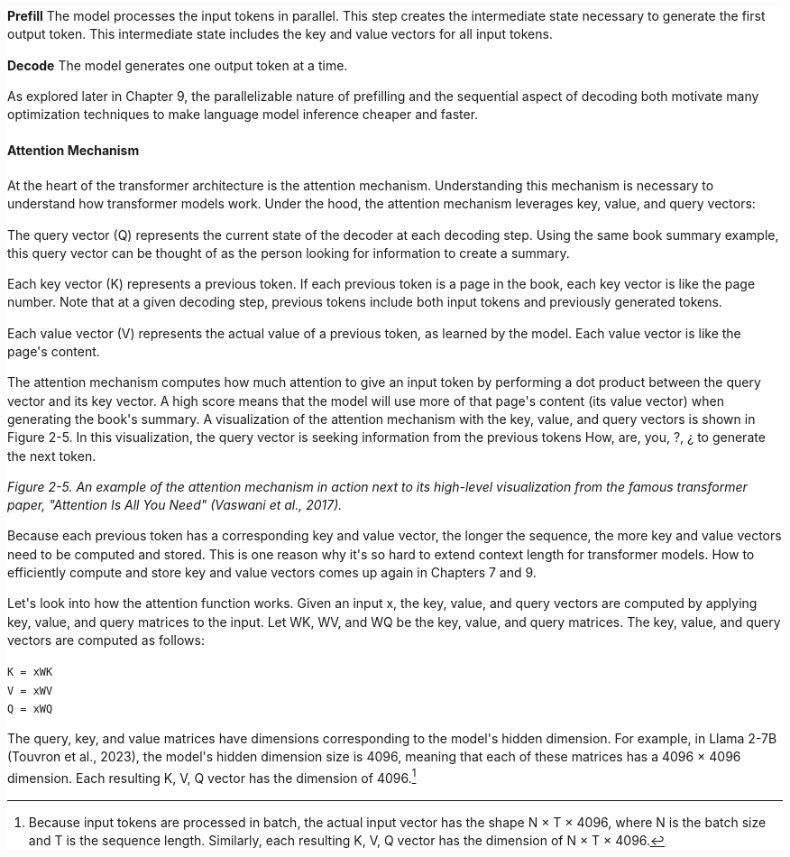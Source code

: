 **Prefill**
The model processes the input tokens in parallel. This step creates the intermediate state necessary to generate the first output token. This intermediate state includes the key and value vectors for all input tokens.

**Decode**
The model generates one output token at a time.

As explored later in Chapter 9, the parallelizable nature of prefilling and the sequential aspect of decoding both motivate many optimization techniques to make language model inference cheaper and faster.

#### Attention Mechanism

At the heart of the transformer architecture is the attention mechanism. Understanding this mechanism is necessary to understand how transformer models work. Under the hood, the attention mechanism leverages key, value, and query vectors:

The query vector (Q) represents the current state of the decoder at each decoding step. Using the same book summary example, this query vector can be thought of as the person looking for information to create a summary.

Each key vector (K) represents a previous token. If each previous token is a page in the book, each key vector is like the page number. Note that at a given decoding step, previous tokens include both input tokens and previously generated tokens.

Each value vector (V) represents the actual value of a previous token, as learned by the model. Each value vector is like the page's content.

The attention mechanism computes how much attention to give an input token by performing a dot product between the query vector and its key vector. A high score means that the model will use more of that page's content (its value vector) when generating the book's summary. A visualization of the attention mechanism with the key, value, and query vectors is shown in Figure 2-5. In this visualization, the query vector is seeking information from the previous tokens How, are, you, ?, ¿ to generate the next token.

*Figure 2-5. An example of the attention mechanism in action next to its high-level visualization from the famous transformer paper, "Attention Is All You Need" (Vaswani et al., 2017).*

Because each previous token has a corresponding key and value vector, the longer the sequence, the more key and value vectors need to be computed and stored. This is one reason why it's so hard to extend context length for transformer models. How to efficiently compute and store key and value vectors comes up again in Chapters 7 and 9.

Let's look into how the attention function works. Given an input x, the key, value, and query vectors are computed by applying key, value, and query matrices to the input. Let WK, WV, and WQ be the key, value, and query matrices. The key, value, and query vectors are computed as follows:

```
K = xWK
V = xWV
Q = xWQ
```

The query, key, and value matrices have dimensions corresponding to the model's hidden dimension. For example, in Llama 2-7B (Touvron et al., 2023), the model's hidden dimension size is 4096, meaning that each of these matrices has a 4096 × 4096 dimension. Each resulting K, V, Q vector has the dimension of 4096.[^8]


[^6]: RNNs are especially prone to vanishing and exploding gradients due to their recursive structure. Gradients must be propagated through many steps, and if they are small, repeated multiplication causes them to shrink toward zero, making it difficult for the model to learn. Conversely, if the gradients are large, they grow exponentially with each step, leading to instability in the learning process.
[^7]: Bahdanau et al., "Neural Machine Translation by Jointly Learning to Align and Translate".
[^8]: Because input tokens are processed in batch, the actual input vector has the shape N × T × 4096, where N is the batch size and T is the sequence length. Similarly, each resulting K, V, Q vector has the dimension of N × T × 4096.
[^9]: Why do simple activation functions work for complex models like LLMs? There was a time when the research community raced to come up with sophisticated activation functions. However, it turned out that fancier activation functions didn't work better. The model just needs a nonlinear function to break the linearity from the feedforward layers. Simpler functions that are faster to compute are better, as the more sophisticated ones take up too much training compute and memory.
[^10]: Fun fact: Ilya Sutskever, an OpenAI co-founder, is the first author on the seq2seq paper and the second author on the AlexNet paper.
[^11]: Ilya Sutskever has an interesting argument about why it's so hard to develop new neural network architectures to outperform existing ones. In his argument, neural networks are great at simulating many computer programs. Gradient descent, a technique to train neural networks, is in fact a search algorithm to search through all the programs that a neural network can simulate to find the best one for its target task. This means that new architectures can potentially be simulated by existing ones too. For new architectures to outperform existing ones, these new architectures have to be able to simulate programs that existing architectures cannot. For more information, watch Sutskever's talk at the Simons Institute at Berkeley (2023).
[^12]: The transformer was originally designed by Google to run fast on Tensor Processing Units (TPUs), and was only later optimized on GPUs.
[^13]: The actual memory needed is higher. Chapter 7 discusses how to calculate a model's memory usage.
[^14]: Assuming a book contains around 50,000 words or 67,000 tokens.
[^15]: As of this writing, large models are typically pre-trained on only one epoch of data.
[^16]: FLOP/s count is measured in FP32. Floating point formats is discussed in Chapter 7.
[^17]: As of this writing, cloud providers are offering H100s for around $2 to $5 per hour. As compute is getting rapidly cheaper, this number will get much lower.